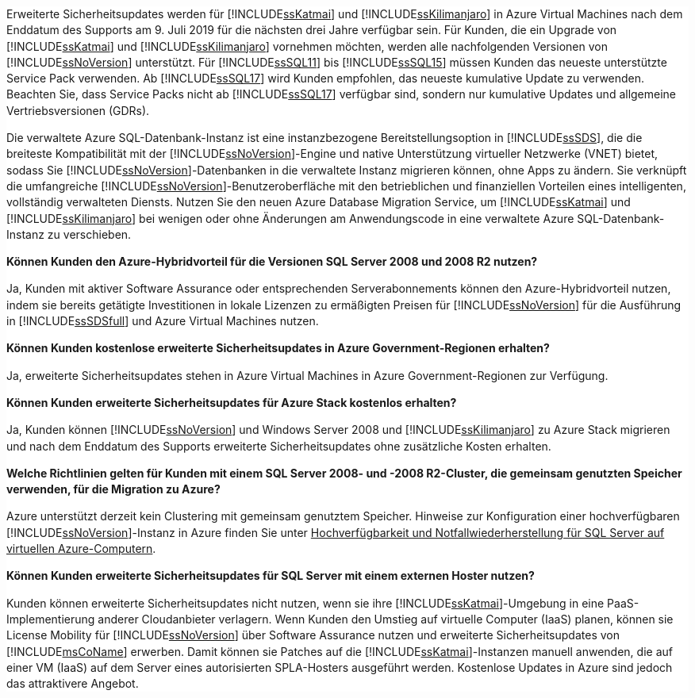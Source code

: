 Erweiterte Sicherheitsupdates werden für [!INCLUDE[ssKatmai](../../includes/ssKatmai-md.md)] und [!INCLUDE[ssKilimanjaro](../../includes/ssKilimanjaro-md.md)] in Azure Virtual Machines nach dem Enddatum des Supports am 9. Juli 2019 für die nächsten drei Jahre verfügbar sein. Für Kunden, die ein Upgrade von [!INCLUDE[ssKatmai](../../includes/ssKatmai-md.md)] und [!INCLUDE[ssKilimanjaro](../../includes/ssKilimanjaro-md.md)] vornehmen möchten, werden alle nachfolgenden Versionen von [!INCLUDE[ssNoVersion](../../includes/ssnoversion-md.md)] unterstützt. Für [!INCLUDE[ssSQL11](../../includes/sssql11-md.md)] bis [!INCLUDE[ssSQL15](../../includes/sssql15-md.md)] müssen Kunden das neueste unterstützte Service Pack verwenden. Ab [!INCLUDE[ssSQL17](../../includes/sssql17-md.md)] wird Kunden empfohlen, das neueste kumulative Update zu verwenden. Beachten Sie, dass Service Packs nicht ab [!INCLUDE[ssSQL17](../../includes/sssql17-md.md)] verfügbar sind, sondern nur kumulative Updates und allgemeine Vertriebsversionen (GDRs).

Die verwaltete Azure SQL-Datenbank-Instanz ist eine instanzbezogene Bereitstellungsoption in [!INCLUDE[ssSDS](../../includes/sssds-md.md)], die die breiteste Kompatibilität mit der [!INCLUDE[ssNoVersion](../../includes/ssnoversion-md.md)]-Engine und native Unterstützung virtueller Netzwerke (VNET) bietet, sodass Sie [!INCLUDE[ssNoVersion](../../includes/ssnoversion-md.md)]-Datenbanken in die verwaltete Instanz migrieren können, ohne Apps zu ändern. Sie verknüpft die umfangreiche [!INCLUDE[ssNoVersion](../../includes/ssnoversion-md.md)]-Benutzeroberfläche mit den betrieblichen und finanziellen Vorteilen eines intelligenten, vollständig verwalteten Diensts. Nutzen Sie den neuen Azure Database Migration Service, um [!INCLUDE[ssKatmai](../../includes/ssKatmai-md.md)] und [!INCLUDE[ssKilimanjaro](../../includes/ssKilimanjaro-md.md)] bei wenigen oder ohne Änderungen am Anwendungscode in eine verwaltete Azure SQL-Datenbank-Instanz zu verschieben.

**Können Kunden den Azure-Hybridvorteil für die Versionen SQL Server 2008 und 2008 R2 nutzen?**

Ja, Kunden mit aktiver Software Assurance oder entsprechenden Serverabonnements können den Azure-Hybridvorteil nutzen, indem sie bereits getätigte Investitionen in lokale Lizenzen zu ermäßigten Preisen für [!INCLUDE[ssNoVersion](../../includes/ssnoversion-md.md)] für die Ausführung in [!INCLUDE[ssSDSfull](../../includes/sssdsfull-md.md)] und Azure Virtual Machines nutzen.

**Können Kunden kostenlose erweiterte Sicherheitsupdates in Azure Government-Regionen erhalten?**

Ja, erweiterte Sicherheitsupdates stehen in Azure Virtual Machines in Azure Government-Regionen zur Verfügung.

**Können Kunden erweiterte Sicherheitsupdates für Azure Stack kostenlos erhalten?**

Ja, Kunden können [!INCLUDE[ssNoVersion](../../includes/ssnoversion-md.md)] und Windows Server 2008 und [!INCLUDE[ssKilimanjaro](../../includes/ssKilimanjaro-md.md)] zu Azure Stack migrieren und nach dem Enddatum des Supports erweiterte Sicherheitsupdates ohne zusätzliche Kosten erhalten.

**Welche Richtlinien gelten für Kunden mit einem SQL Server 2008- und -2008 R2-Cluster, die gemeinsam genutzten Speicher verwenden, für die Migration zu Azure?**

Azure unterstützt derzeit kein Clustering mit gemeinsam genutztem Speicher. Hinweise zur Konfiguration einer hochverfügbaren [!INCLUDE[ssNoVersion](../../includes/ssnoversion-md.md)]-Instanz in Azure finden Sie unter [Hochverfügbarkeit und Notfallwiederherstellung für SQL Server auf virtuellen Azure-Computern](/azure/virtual-machines/windows/sql/virtual-machines-windows-sql-high-availability-dr).

**Können Kunden erweiterte Sicherheitsupdates für SQL Server mit einem externen Hoster nutzen?**

Kunden können erweiterte Sicherheitsupdates nicht nutzen, wenn sie ihre [!INCLUDE[ssKatmai](../../includes/ssKatmai-md.md)]-Umgebung in eine PaaS-Implementierung anderer Cloudanbieter verlagern. Wenn Kunden den Umstieg auf virtuelle Computer (IaaS) planen, können sie License Mobility für [!INCLUDE[ssNoVersion](../../includes/ssnoversion-md.md)] über Software Assurance nutzen und erweiterte Sicherheitsupdates von [!INCLUDE[msCoName](../../includes/msconame-md.md)] erwerben. Damit können sie Patches auf die [!INCLUDE[ssKatmai](../../includes/ssKatmai-md.md)]-Instanzen manuell anwenden, die auf einer VM (IaaS) auf dem Server eines autorisierten SPLA-Hosters ausgeführt werden. Kostenlose Updates in Azure sind jedoch das attraktivere Angebot.
